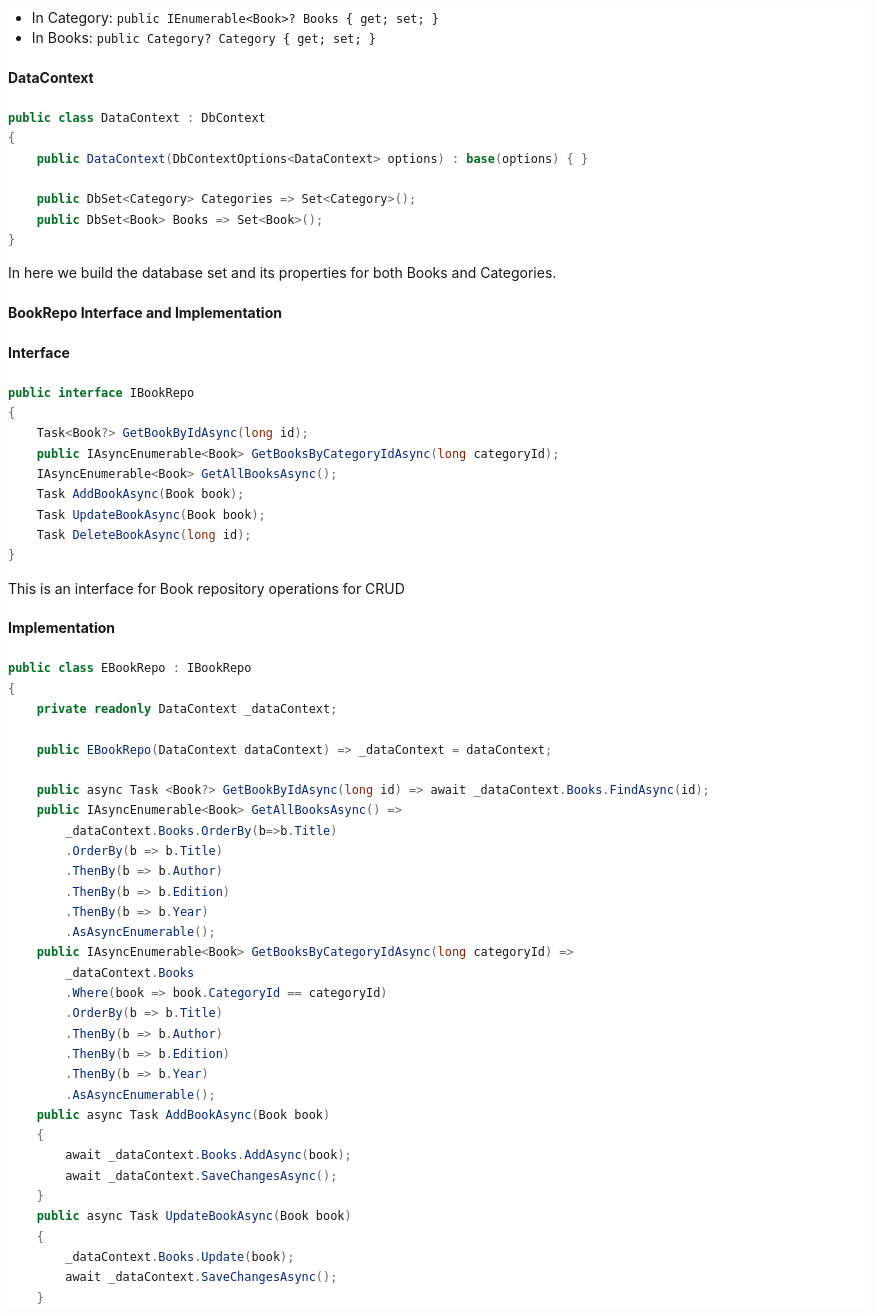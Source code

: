 - In Category: `public IEnumerable<Book>? Books { get; set; } `
- In Books: `public Category? Category { get; set; }`

#### DataContext
```csharp
public class DataContext : DbContext 
{
    public DataContext(DbContextOptions<DataContext> options) : base(options) { }

    public DbSet<Category> Categories => Set<Category>();
    public DbSet<Book> Books => Set<Book>();
}
```
In here we build the database set and its properties for both Books and Categories.

#### BookRepo Interface and Implementation

#### Interface
```csharp
public interface IBookRepo
{
    Task<Book?> GetBookByIdAsync(long id);
    public IAsyncEnumerable<Book> GetBooksByCategoryIdAsync(long categoryId);
    IAsyncEnumerable<Book> GetAllBooksAsync();
    Task AddBookAsync(Book book);
    Task UpdateBookAsync(Book book);
    Task DeleteBookAsync(long id);
}
```
This is an interface for Book repository operations for CRUD

#### Implementation
```csharp
public class EBookRepo : IBookRepo
{
    private readonly DataContext _dataContext;

    public EBookRepo(DataContext dataContext) => _dataContext = dataContext;
    
    public async Task <Book?> GetBookByIdAsync(long id) => await _dataContext.Books.FindAsync(id);
    public IAsyncEnumerable<Book> GetAllBooksAsync() =>
        _dataContext.Books.OrderBy(b=>b.Title)
        .OrderBy(b => b.Title)
        .ThenBy(b => b.Author)
        .ThenBy(b => b.Edition)
        .ThenBy(b => b.Year)
        .AsAsyncEnumerable();
    public IAsyncEnumerable<Book> GetBooksByCategoryIdAsync(long categoryId) =>
        _dataContext.Books
        .Where(book => book.CategoryId == categoryId)
        .OrderBy(b => b.Title)
        .ThenBy(b => b.Author)
        .ThenBy(b => b.Edition)
        .ThenBy(b => b.Year)
        .AsAsyncEnumerable();
    public async Task AddBookAsync(Book book)
    {
        await _dataContext.Books.AddAsync(book);
        await _dataContext.SaveChangesAsync();
    }
    public async Task UpdateBookAsync(Book book)
    {
        _dataContext.Books.Update(book);
        await _dataContext.SaveChangesAsync();
    }
```